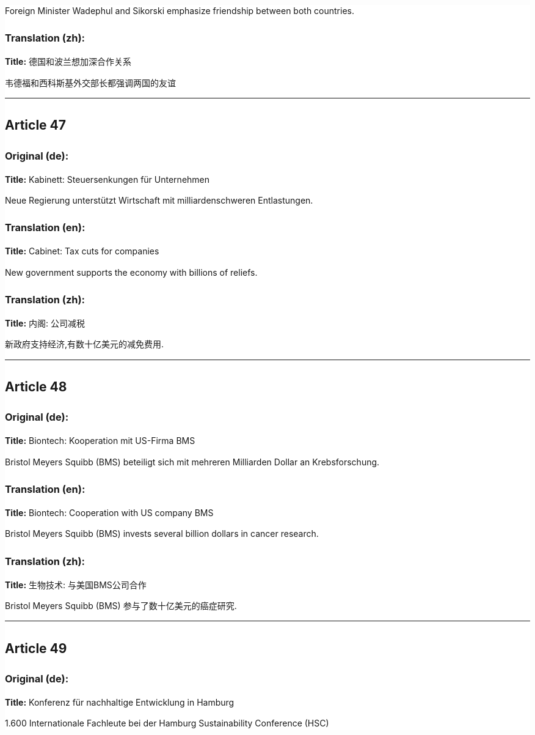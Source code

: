 Foreign Minister Wadephul and Sikorski emphasize friendship between both countries.

### Translation (zh):
**Title:** 德国和波兰想加深合作关系

韦德福和西科斯基外交部长都强调两国的友谊

---

## Article 47
### Original (de):
**Title:** Kabinett: Steuersenkungen für Unternehmen

Neue Regierung unterstützt Wirtschaft mit milliardenschweren Entlastungen.

### Translation (en):
**Title:** Cabinet: Tax cuts for companies

New government supports the economy with billions of reliefs.

### Translation (zh):
**Title:** 内阁: 公司减税

新政府支持经济,有数十亿美元的减免费用.

---

## Article 48
### Original (de):
**Title:** Biontech: Kooperation mit US-Firma BMS

Bristol Meyers Squibb (BMS) beteiligt sich mit mehreren Milliarden Dollar an Krebsforschung.

### Translation (en):
**Title:** Biontech: Cooperation with US company BMS

Bristol Meyers Squibb (BMS) invests several billion dollars in cancer research.

### Translation (zh):
**Title:** 生物技术: 与美国BMS公司合作

Bristol Meyers Squibb (BMS) 参与了数十亿美元的癌症研究.

---

## Article 49
### Original (de):
**Title:** Konferenz für nachhaltige Entwicklung in Hamburg

1.600 Internationale Fachleute bei der Hamburg Sustainability Conference (HSC)
